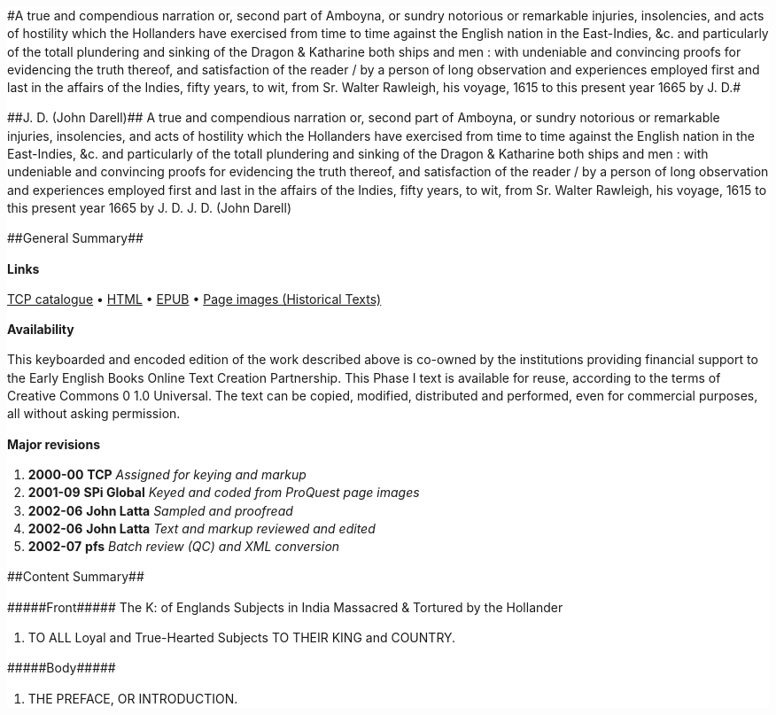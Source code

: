 #A true and compendious narration or, second part of Amboyna, or sundry notorious or remarkable injuries, insolencies, and acts of hostility which the Hollanders have exercised from time to time against the English nation in the East-Indies, &c. and particularly of the totall plundering and sinking of the Dragon & Katharine both ships and men : with undeniable and convincing proofs for evidencing the truth thereof, and satisfaction of the reader / by a person of long observation and experiences employed first and last in the affairs of the Indies, fifty years, to wit, from Sr. Walter Rawleigh, his voyage, 1615 to this present year 1665 by J. D.#

##J. D. (John Darell)##
A true and compendious narration or, second part of Amboyna, or sundry notorious or remarkable injuries, insolencies, and acts of hostility which the Hollanders have exercised from time to time against the English nation in the East-Indies, &c. and particularly of the totall plundering and sinking of the Dragon & Katharine both ships and men : with undeniable and convincing proofs for evidencing the truth thereof, and satisfaction of the reader / by a person of long observation and experiences employed first and last in the affairs of the Indies, fifty years, to wit, from Sr. Walter Rawleigh, his voyage, 1615 to this present year 1665 by J. D.
J. D. (John Darell)

##General Summary##

**Links**

[TCP catalogue](http://www.ota.ox.ac.uk/tcp/)  • 
[HTML](http://tei.it.ox.ac.uk/tcp/Texts-HTML/free/A36/A36823.html)  • 
[EPUB](http://tei.it.ox.ac.uk/tcp/Texts-EPUB/free/A36/A36823.epub) • 
[Page images (Historical Texts)](https://data.historicaltexts.jisc.ac.uk/view?pubId=eebo-13222181e&pageId=eebo-13222181e-98543-1)

**Availability**

This keyboarded and encoded edition of the
	       work described above is co-owned by the institutions
	       providing financial support to the Early English Books
	       Online Text Creation Partnership. This Phase I text is
	       available for reuse, according to the terms of Creative
	       Commons 0 1.0 Universal. The text can be copied,
	       modified, distributed and performed, even for
	       commercial purposes, all without asking permission.

**Major revisions**

1. __2000-00__ __TCP__ *Assigned for keying and markup*
1. __2001-09__ __SPi Global__ *Keyed and coded from ProQuest page images*
1. __2002-06__ __John Latta__ *Sampled and proofread*
1. __2002-06__ __John Latta__ *Text and markup reviewed and edited*
1. __2002-07__ __pfs__ *Batch review (QC) and XML conversion*

##Content Summary##

#####Front#####
The K: of Englands Subjects in India Massacred & Tortured by the Hollander
1. TO ALL Loyal and True-Hearted Subjects TO THEIR KING and COUNTRY.

#####Body#####

1. THE PREFACE, OR INTRODUCTION.
